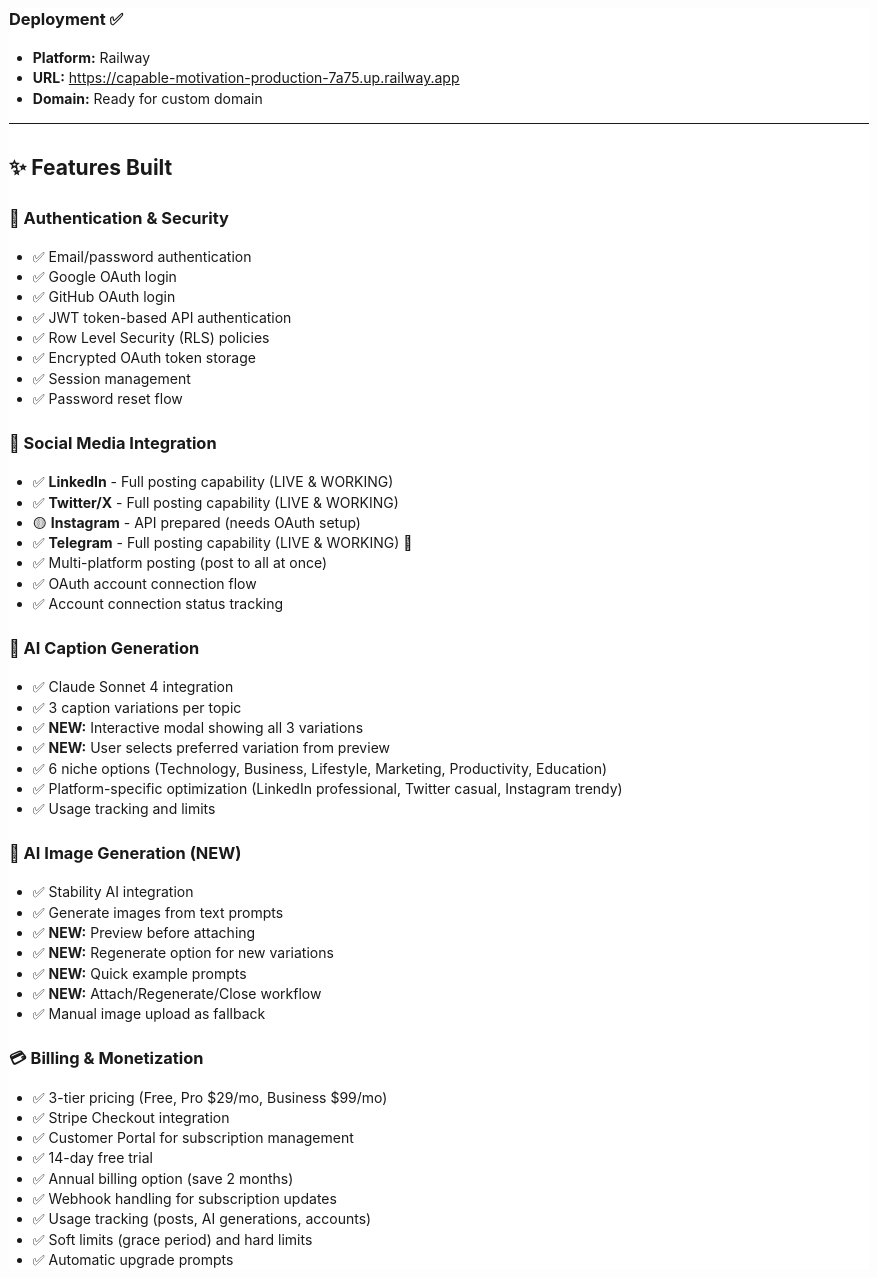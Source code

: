 ### **Deployment** ✅
- **Platform:** Railway
- **URL:** https://capable-motivation-production-7a75.up.railway.app
- **Domain:** Ready for custom domain

---

## ✨ **Features Built**

### **🔐 Authentication & Security**
- ✅ Email/password authentication
- ✅ Google OAuth login
- ✅ GitHub OAuth login
- ✅ JWT token-based API authentication
- ✅ Row Level Security (RLS) policies
- ✅ Encrypted OAuth token storage
- ✅ Session management
- ✅ Password reset flow

### **📱 Social Media Integration**
- ✅ **LinkedIn** - Full posting capability (LIVE & WORKING)
- ✅ **Twitter/X** - Full posting capability (LIVE & WORKING)
- 🟡 **Instagram** - API prepared (needs OAuth setup)
- ✅ **Telegram** - Full posting capability (LIVE & WORKING) 📱
- ✅ Multi-platform posting (post to all at once)
- ✅ OAuth account connection flow
- ✅ Account connection status tracking

### **🤖 AI Caption Generation**
- ✅ Claude Sonnet 4 integration
- ✅ 3 caption variations per topic
- ✅ **NEW:** Interactive modal showing all 3 variations
- ✅ **NEW:** User selects preferred variation from preview
- ✅ 6 niche options (Technology, Business, Lifestyle, Marketing, Productivity, Education)
- ✅ Platform-specific optimization (LinkedIn professional, Twitter casual, Instagram trendy)
- ✅ Usage tracking and limits

### **🎨 AI Image Generation (NEW)**
- ✅ Stability AI integration
- ✅ Generate images from text prompts
- ✅ **NEW:** Preview before attaching
- ✅ **NEW:** Regenerate option for new variations
- ✅ **NEW:** Quick example prompts
- ✅ **NEW:** Attach/Regenerate/Close workflow
- ✅ Manual image upload as fallback

### **💳 Billing & Monetization**
- ✅ 3-tier pricing (Free, Pro $29/mo, Business $99/mo)
- ✅ Stripe Checkout integration
- ✅ Customer Portal for subscription management
- ✅ 14-day free trial
- ✅ Annual billing option (save 2 months)
- ✅ Webhook handling for subscription updates
- ✅ Usage tracking (posts, AI generations, accounts)
- ✅ Soft limits (grace period) and hard limits
- ✅ Automatic upgrade prompts
